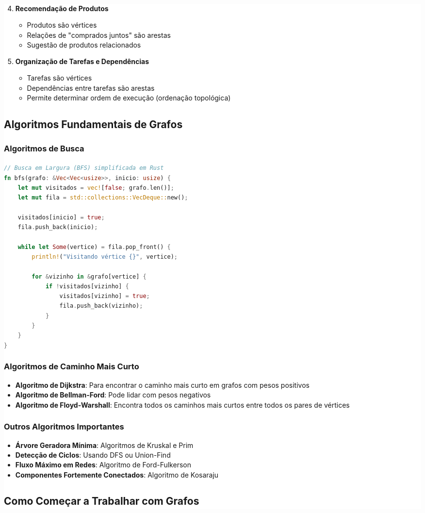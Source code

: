 4. **Recomendação de Produtos**
   - Produtos são vértices
   - Relações de "comprados juntos" são arestas
   - Sugestão de produtos relacionados

5. **Organização de Tarefas e Dependências**
   - Tarefas são vértices
   - Dependências entre tarefas são arestas
   - Permite determinar ordem de execução (ordenação topológica)

## Algoritmos Fundamentais de Grafos

### Algoritmos de Busca

```rust
// Busca em Largura (BFS) simplificada em Rust
fn bfs(grafo: &Vec<Vec<usize>>, inicio: usize) {
    let mut visitados = vec![false; grafo.len()];
    let mut fila = std::collections::VecDeque::new();
    
    visitados[inicio] = true;
    fila.push_back(inicio);
    
    while let Some(vertice) = fila.pop_front() {
        println!("Visitando vértice {}", vertice);
        
        for &vizinho in &grafo[vertice] {
            if !visitados[vizinho] {
                visitados[vizinho] = true;
                fila.push_back(vizinho);
            }
        }
    }
}
```

### Algoritmos de Caminho Mais Curto

- **Algoritmo de Dijkstra**: Para encontrar o caminho mais curto em grafos com pesos positivos
- **Algoritmo de Bellman-Ford**: Pode lidar com pesos negativos
- **Algoritmo de Floyd-Warshall**: Encontra todos os caminhos mais curtos entre todos os pares de vértices

### Outros Algoritmos Importantes

- **Árvore Geradora Mínima**: Algoritmos de Kruskal e Prim
- **Detecção de Ciclos**: Usando DFS ou Union-Find
- **Fluxo Máximo em Redes**: Algoritmo de Ford-Fulkerson
- **Componentes Fortemente Conectados**: Algoritmo de Kosaraju

## Como Começar a Trabalhar com Grafos
